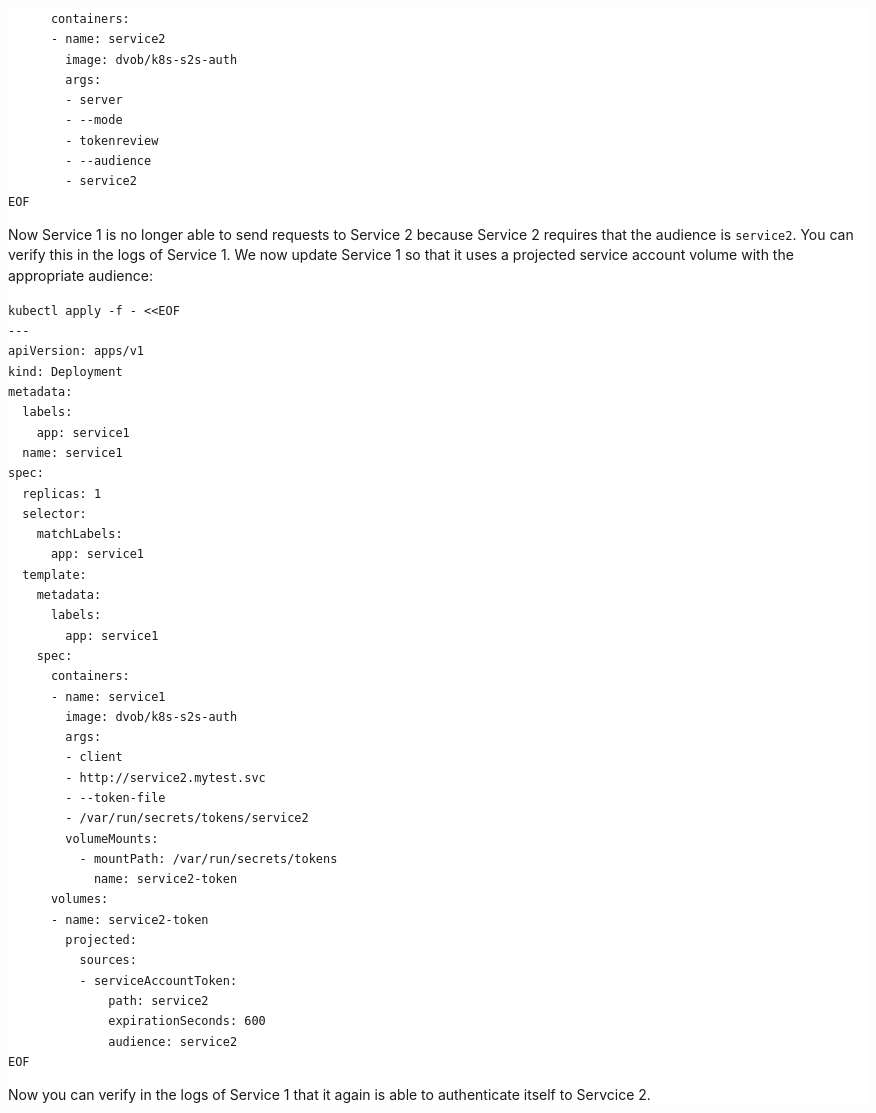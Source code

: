 ```
      containers:
      - name: service2
        image: dvob/k8s-s2s-auth
        args:
        - server
        - --mode
        - tokenreview
        - --audience
        - service2
EOF
```

Now Service 1 is no longer able to send requests to Service 2 because Service 2 requires that the audience is `service2`. You can verify this in the logs of Service 1.
We now update Service 1 so that it uses a projected service account volume with the appropriate audience:
```
kubectl apply -f - <<EOF
---
apiVersion: apps/v1
kind: Deployment
metadata:
  labels:
    app: service1
  name: service1
spec:
  replicas: 1
  selector:
    matchLabels:
      app: service1
  template:
    metadata:
      labels:
        app: service1
    spec:
      containers:
      - name: service1
        image: dvob/k8s-s2s-auth
        args:
        - client
        - http://service2.mytest.svc
        - --token-file
        - /var/run/secrets/tokens/service2
        volumeMounts:
          - mountPath: /var/run/secrets/tokens
            name: service2-token
      volumes:
      - name: service2-token
        projected:
          sources:
          - serviceAccountToken:
              path: service2
              expirationSeconds: 600
              audience: service2
EOF
```
Now you can verify in the logs of Service 1 that it again is able to authenticate itself to Servcice 2.
